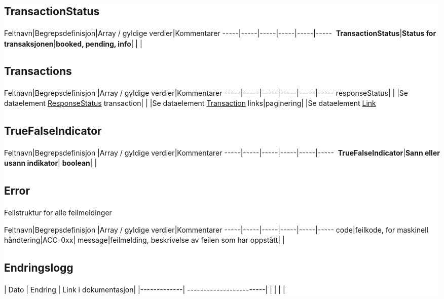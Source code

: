 ## TransactionStatus

Feltnavn|Begrepsdefinisjon|Array / gyldige verdier|Kommentarer
-----|-----|-----|-----|-----|-----
 **TransactionStatus**|**Status for transaksjonen**|**booked, pending, info**| | |

## Transactions

Feltnavn|Begrepsdefinisjon |Array / gyldige verdier|Kommentarer 
-----|-----|-----|-----|-----|-----
responseStatus| | |Se dataelement [ResponseStatus](https://dokumentasjon.dsop.no/dsop_kontroll_dataelementer.html#responsestatus)
transaction| | |Se dataelement [Transaction](https://dokumentasjon.dsop.no/dsop_kontroll_dataelementer.html#transaction-transaksjon)
links|paginering| |Se dataelement [Link](https://dokumentasjon.dsop.no/dsop_kontroll_dataelementer.html#link-paginering)

## TrueFalseIndicator

Feltnavn|Begrepsdefinisjon |Array / gyldige verdier|Kommentarer 
-----|-----|-----|-----|-----|-----
 **TrueFalseIndicator**|**Sann eller usann indikator**| **boolean**| | 

## Error

Feilstruktur for alle feilmeldinger

Feltnavn|Begrepsdefinisjon |Array / gyldige verdier|Kommentarer 
-----|-----|-----|-----|-----|-----
code|feilkode, for maskinell håndtering|ACC-0xx| 
message|feilmelding, beskrivelse av feilen som har oppstått| | 


## Endringslogg

| Dato         | Endring  | Link i dokumentasjon|
|-------------| ------------------------|
|     |   | |

 













